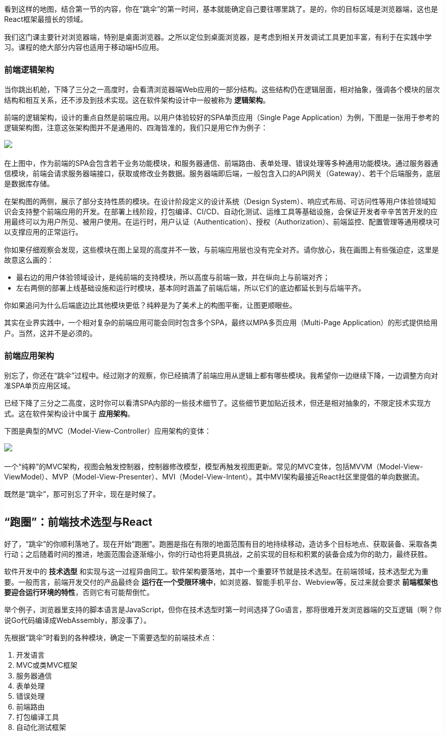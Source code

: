 看到这样的地图，结合第一节的内容，你在“跳伞”的第一时间，基本就能确定自己要往哪里跳了。是的，你的目标区域是浏览器端，这也是React框架最擅长的领域。

我们这门课主要针对浏览器端，特别是桌面浏览器。之所以定位到桌面浏览器，是考虑到相关开发调试工具更加丰富，有利于在实践中学习。课程的绝大部分内容也适用于移动端H5应用。

### 前端逻辑架构

当你跳出机舱，下降了三分之一高度时，会看清浏览器端Web应用的一部分结构。这些结构仍在逻辑层面，相对抽象，强调各个模块的层次结构和相互关系，还不涉及到技术实现。这在软件架构设计中一般被称为 **逻辑架构**。

前端的逻辑架构，设计的重点自然是前端应用。以用户体验较好的SPA单页应用（Single Page Application）为例，下图是一张用于参考的逻辑架构图，注意这张架构图并不是通用的、四海皆准的，我们只是用它作为例子：

![](https://static001.geekbang.org/resource/image/c5/34/c5c03914ee9bf36e9f34fe9a2f8b7a34.jpg?wh=4000x2250)

在上图中，作为前端的SPA会包含若干业务功能模块，和服务器通信、前端路由、表单处理、错误处理等多种通用功能模块。通过服务器通信模块，前端会请求服务器端接口，获取或修改业务数据。服务器端即后端，一般包含入口的API网关（Gateway）、若干个后端服务，底层是数据库存储。

在架构图的两侧，展示了部分支持性质的模块。在设计阶段定义的设计系统（Design System）、响应式布局、可访问性等用户体验领域知识会支持整个前端应用的开发。在部署上线阶段，打包编译、CI/CD、自动化测试、运维工具等基础设施，会保证开发者辛辛苦苦开发的应用最终可以为用户所见、被用户使用。在运行时，用户认证（Authentication）、授权（Authorization）、前端监控、配置管理等通用模块可以支撑应用的正常运行。

你如果仔细观察会发现，这些模块在图上呈现的高度并不一致，与前端应用层也没有完全对齐。请你放心，我在画图上有些强迫症，这里是故意这么画的：

- 最右边的用户体验领域设计，是纯前端的支持模块，所以高度与前端一致，并在纵向上与前端对齐；
- 左右两侧的部署上线基础设施和运行时模块，基本同时涵盖了前端后端，所以它们的底边都延长到与后端平齐。

你如果追问为什么后端底边比其他模块更低？纯粹是为了美术上的构图平衡，让图更顺眼些。

其实在业界实践中，一个相对复杂的前端应用可能会同时包含多个SPA，最终以MPA多页应用（Multi-Page Application）的形式提供给用户。当然，这并不是必须的。

### 前端应用架构

别忘了，你还在“跳伞”过程中。经过刚才的观察，你已经搞清了前端应用从逻辑上都有哪些模块。我希望你一边继续下降，一边调整方向对准SPA单页应用区域。

已经下降了三分之二高度，这时你可以看清SPA内部的一些技术细节了。这些细节更加贴近技术，但还是相对抽象的，不限定技术实现方式。这在软件架构设计中属于 **应用架构**。

下图是典型的MVC（Model-View-Controller）应用架构的变体：

![](https://static001.geekbang.org/resource/image/fa/f9/fa5706d7d9e5de02742b3af899568ef9.jpg?wh=3464x2070)

一个“纯粹”的MVC架构，视图会触发控制器，控制器修改模型，模型再触发视图更新。常见的MVC变体，包括MVVM（Model-View-ViewModel）、MVP（Model-View-Presenter）、MVI（Model-View-Intent）。其中MVI架构最接近React社区里提倡的单向数据流。

既然是“跳伞”，那可别忘了开伞，现在是时候了。

## “跑圈”：前端技术选型与React

好了，“跳伞”的你顺利落地了。现在开始“跑圈”。跑圈是指在有限的地面范围有目的地持续移动，造访多个目标地点、获取装备、采取各类行动；之后随着时间的推进，地面范围会逐渐缩小，你的行动也将更具挑战，之前实现的目标和积累的装备会成为你的助力，最终获胜。

软件开发中的 **技术选型** 和实现与这一过程异曲同工。软件架构要落地，其中一个重要环节就是技术选型。在前端领域，技术选型尤为重要。一般而言，前端开发交付的产品最终会 **运行在一个受限环境中**，如浏览器、智能手机平台、Webview等，反过来就会要求 **前端框架也要迎合运行环境的特性**，否则它有可能帮倒忙。

举个例子，浏览器里支持的脚本语言是JavaScript，但你在技术选型时第一时间选择了Go语言，那将很难开发浏览器端的交互逻辑（啊？你说Go代码编译成WebAssembly，那没事了）。

先根据“跳伞”时看到的各种模块，确定一下需要选型的前端技术点：

1. 开发语言
2. MVC或类MVC框架
3. 服务器通信
4. 表单处理
5. 错误处理
6. 前端路由
7. 打包编译工具
8. 自动化测试框架
